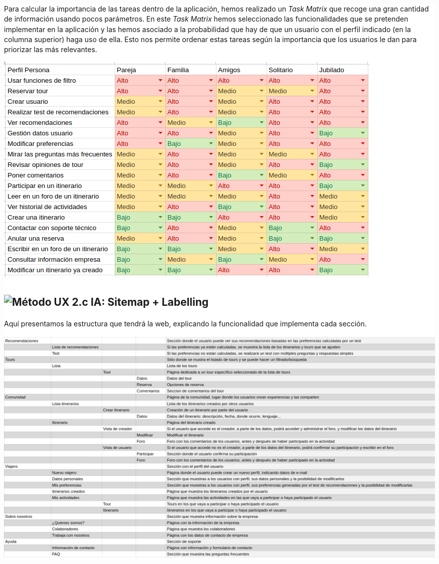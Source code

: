 Para calcular la importancia de las tareas dentro de la aplicación, hemos realizado un *Task Matrix* que recoge una gran cantidad de información usando pocos parámetros. En este *Task Matrix* hemos seleccionado las funcionalidades que se pretenden implementar en la aplicación y las hemos asociado a la probabilidad que hay de que un usuario con el perfil indicado (en la columna superior) haga uso de ella. Esto nos permite ordenar estas tareas según la importancia que los usuarios le dan para priorizar las más relevantes.

<img src="P2/matriz_tareas.png">

![Método UX](img/labelling.png) 2.c IA: Sitemap + Labelling 
---

Aquí presentamos la estructura que tendrá la web, explicando la funcionalidad que implementa cada sección.

<img src="P2/labelling.png">
